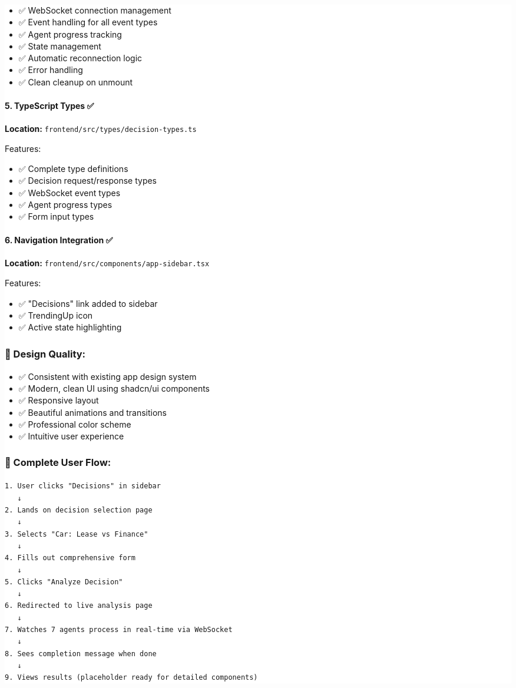 - ✅ WebSocket connection management
- ✅ Event handling for all event types
- ✅ Agent progress tracking
- ✅ State management
- ✅ Automatic reconnection logic
- ✅ Error handling
- ✅ Clean cleanup on unmount

#### 5. **TypeScript Types** ✅

**Location:** `frontend/src/types/decision-types.ts`

Features:

- ✅ Complete type definitions
- ✅ Decision request/response types
- ✅ WebSocket event types
- ✅ Agent progress types
- ✅ Form input types

#### 6. **Navigation Integration** ✅

**Location:** `frontend/src/components/app-sidebar.tsx`

Features:

- ✅ "Decisions" link added to sidebar
- ✅ TrendingUp icon
- ✅ Active state highlighting

### 🎨 Design Quality:

- ✅ Consistent with existing app design system
- ✅ Modern, clean UI using shadcn/ui components
- ✅ Responsive layout
- ✅ Beautiful animations and transitions
- ✅ Professional color scheme
- ✅ Intuitive user experience

### 🔗 Complete User Flow:

```
1. User clicks "Decisions" in sidebar
   ↓
2. Lands on decision selection page
   ↓
3. Selects "Car: Lease vs Finance"
   ↓
4. Fills out comprehensive form
   ↓
5. Clicks "Analyze Decision"
   ↓
6. Redirected to live analysis page
   ↓
7. Watches 7 agents process in real-time via WebSocket
   ↓
8. Sees completion message when done
   ↓
9. Views results (placeholder ready for detailed components)
```
